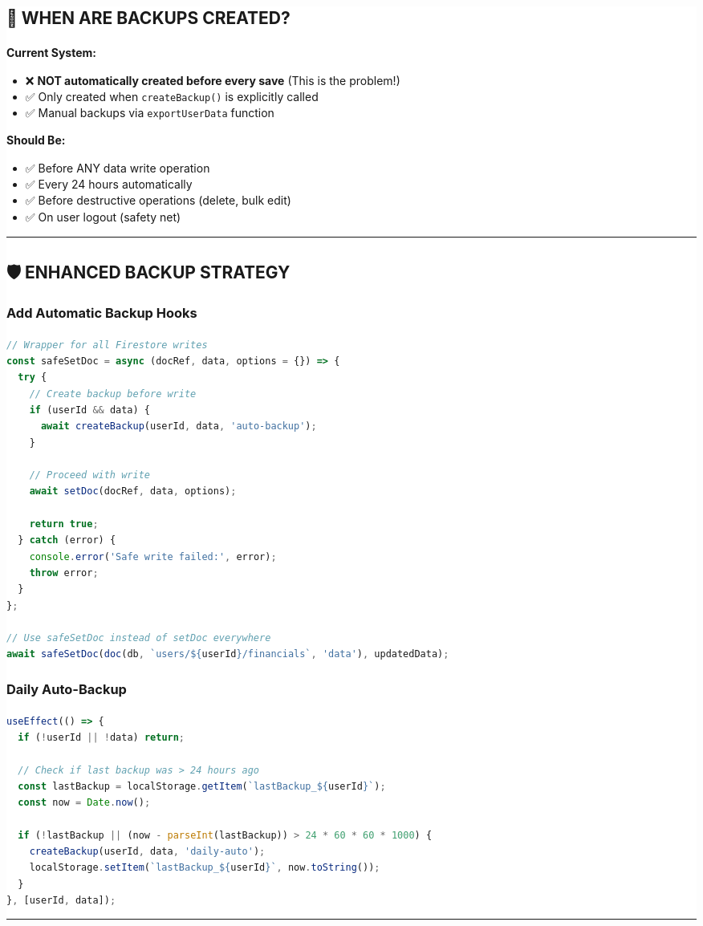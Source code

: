 
## 📅 WHEN ARE BACKUPS CREATED?

**Current System:**
- ❌ **NOT automatically created before every save** (This is the problem!)
- ✅ Only created when `createBackup()` is explicitly called
- ✅ Manual backups via `exportUserData` function

**Should Be:**
- ✅ Before ANY data write operation
- ✅ Every 24 hours automatically
- ✅ Before destructive operations (delete, bulk edit)
- ✅ On user logout (safety net)

---

## 🛡️ ENHANCED BACKUP STRATEGY

### **Add Automatic Backup Hooks**

```javascript
// Wrapper for all Firestore writes
const safeSetDoc = async (docRef, data, options = {}) => {
  try {
    // Create backup before write
    if (userId && data) {
      await createBackup(userId, data, 'auto-backup');
    }
    
    // Proceed with write
    await setDoc(docRef, data, options);
    
    return true;
  } catch (error) {
    console.error('Safe write failed:', error);
    throw error;
  }
};

// Use safeSetDoc instead of setDoc everywhere
await safeSetDoc(doc(db, `users/${userId}/financials`, 'data'), updatedData);
```

### **Daily Auto-Backup**
```javascript
useEffect(() => {
  if (!userId || !data) return;

  // Check if last backup was > 24 hours ago
  const lastBackup = localStorage.getItem(`lastBackup_${userId}`);
  const now = Date.now();
  
  if (!lastBackup || (now - parseInt(lastBackup)) > 24 * 60 * 60 * 1000) {
    createBackup(userId, data, 'daily-auto');
    localStorage.setItem(`lastBackup_${userId}`, now.toString());
  }
}, [userId, data]);
```

---